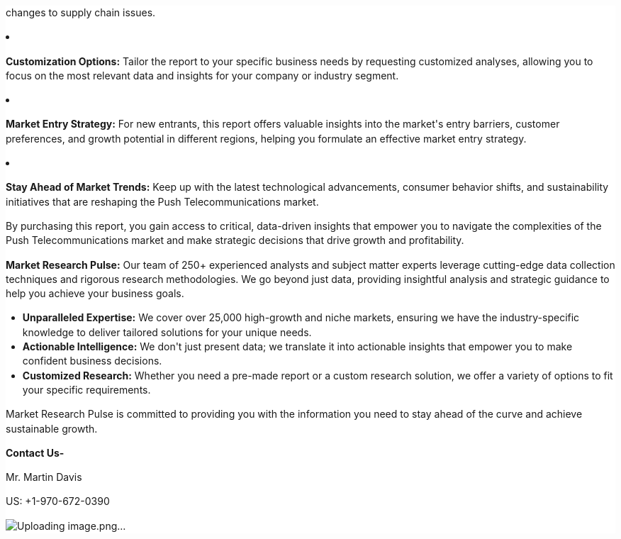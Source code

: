 changes to supply chain issues.</p></li><li><p><strong>Customization Options:</strong> Tailor the report to your specific business needs by requesting customized analyses, allowing you to focus on the most relevant data and insights for your company or industry segment.</p></li><li><p><strong>Market Entry Strategy:</strong> For new entrants, this report offers valuable insights into the market's entry barriers, customer preferences, and growth potential in different regions, helping you formulate an effective market entry strategy.</p></li><li><p><strong>Stay Ahead of Market Trends:</strong> Keep up with the latest technological advancements, consumer behavior shifts, and sustainability initiatives that are reshaping the Push Telecommunications market.</p></li></ol><p>By purchasing this report, you gain access to critical, data-driven insights that empower you to navigate the complexities of the Push Telecommunications market and make strategic decisions that drive growth and profitability.</p><p><strong>Market Research Pulse:</strong>&nbsp;Our team of 250+ experienced analysts and subject matter experts leverage cutting-edge data collection techniques and rigorous research methodologies. We go beyond just data, providing insightful analysis and strategic guidance to help you achieve your business goals.</p><ul><li><strong>Unparalleled Expertise:</strong>&nbsp;We cover over 25,000 high-growth and niche markets, ensuring we have the industry-specific knowledge to deliver tailored solutions for your unique needs.</li><li><strong>Actionable Intelligence:</strong>&nbsp;We don't just present data; we translate it into actionable insights that empower you to make confident business decisions.</li><li><strong>Customized Research:</strong>&nbsp;Whether you need a pre-made report or a custom research solution, we offer a variety of options to fit your specific requirements.</li></ul><p>Market Research Pulse is committed to providing you with the information you need to stay ahead of the curve and achieve sustainable growth.</p><p><strong>Contact Us-</strong></p><p>Mr. Martin Davis</p><p>US: +1-970-672-0390</p>
![Uploading image.png…]()

